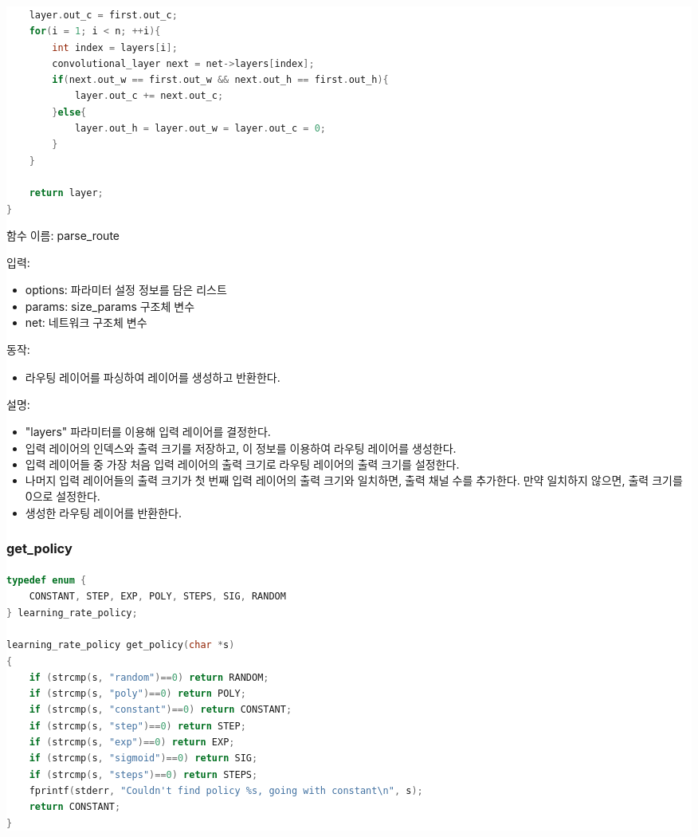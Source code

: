 ```c
    layer.out_c = first.out_c;
    for(i = 1; i < n; ++i){
        int index = layers[i];
        convolutional_layer next = net->layers[index];
        if(next.out_w == first.out_w && next.out_h == first.out_h){
            layer.out_c += next.out_c;
        }else{
            layer.out_h = layer.out_w = layer.out_c = 0;
        }
    }

    return layer;
}
```

함수 이름: parse\_route&#x20;

입력:

* options: 파라미터 설정 정보를 담은 리스트
* params: size\_params 구조체 변수
* net: 네트워크 구조체 변수&#x20;

동작:&#x20;

* 라우팅 레이어를 파싱하여 레이어를 생성하고 반환한다.&#x20;

설명:

* "layers" 파라미터를 이용해 입력 레이어를 결정한다.
* 입력 레이어의 인덱스와 출력 크기를 저장하고, 이 정보를 이용하여 라우팅 레이어를 생성한다.
* 입력 레이어들 중 가장 처음 입력 레이어의 출력 크기로 라우팅 레이어의 출력 크기를 설정한다.
* 나머지 입력 레이어들의 출력 크기가 첫 번째 입력 레이어의 출력 크기와 일치하면, 출력 채널 수를 추가한다. 만약 일치하지 않으면, 출력 크기를 0으로 설정한다.
* 생성한 라우팅 레이어를 반환한다.



### get\_policy

```c
typedef enum {
    CONSTANT, STEP, EXP, POLY, STEPS, SIG, RANDOM
} learning_rate_policy;

learning_rate_policy get_policy(char *s)
{
    if (strcmp(s, "random")==0) return RANDOM;
    if (strcmp(s, "poly")==0) return POLY;
    if (strcmp(s, "constant")==0) return CONSTANT;
    if (strcmp(s, "step")==0) return STEP;
    if (strcmp(s, "exp")==0) return EXP;
    if (strcmp(s, "sigmoid")==0) return SIG;
    if (strcmp(s, "steps")==0) return STEPS;
    fprintf(stderr, "Couldn't find policy %s, going with constant\n", s);
    return CONSTANT;
}
```
